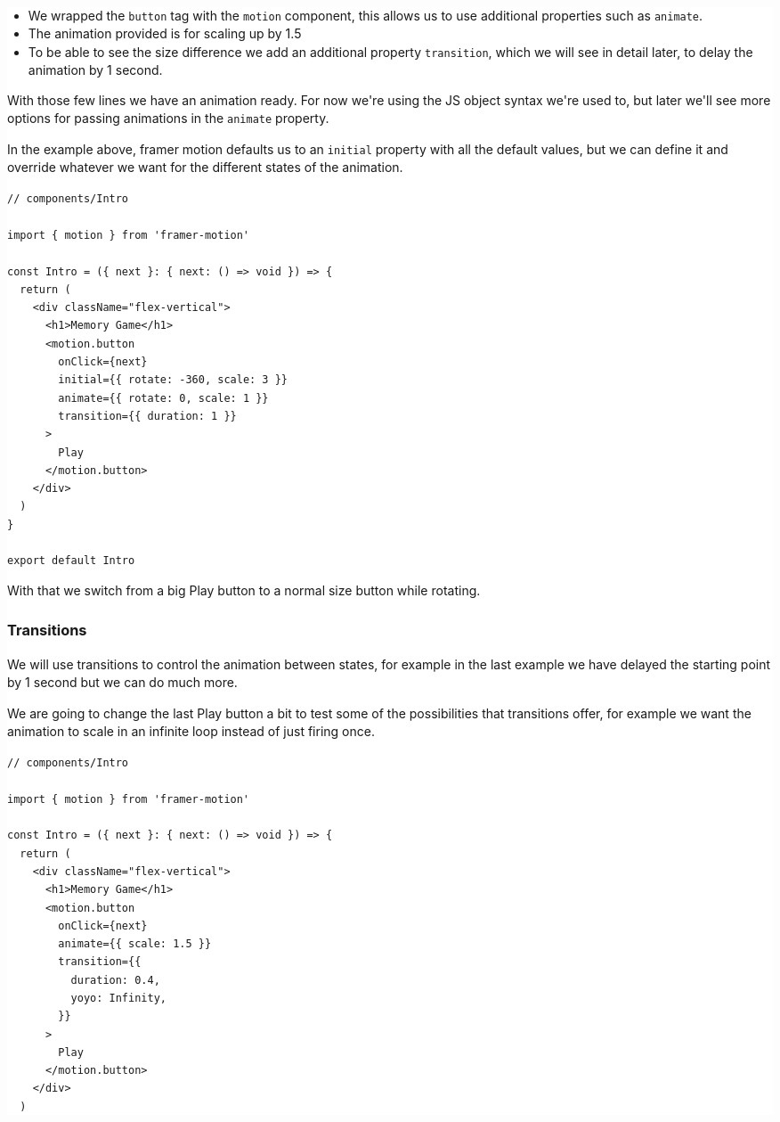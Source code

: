 - We wrapped the `button` tag with the `motion` component, this allows us to use additional properties such as `animate`.
- The animation provided is for scaling up by 1.5
- To be able to see the size difference we add an additional property `transition`, which we will see in detail later, to delay the animation by 1 second.

With those few lines we have an animation ready. For now we're using the JS object syntax we're used to, but later we'll see more options for passing animations in the `animate` property.

In the example above, framer motion defaults us to an `initial` property with all the default values, but we can define it and override whatever we want for the different states of the animation.

```tsx
// components/Intro

import { motion } from 'framer-motion'

const Intro = ({ next }: { next: () => void }) => {
  return (
    <div className="flex-vertical">
      <h1>Memory Game</h1>
      <motion.button
        onClick={next}
        initial={{ rotate: -360, scale: 3 }}
        animate={{ rotate: 0, scale: 1 }}
        transition={{ duration: 1 }}
      >
        Play
      </motion.button>
    </div>
  )
}

export default Intro
```

With that we switch from a big Play button to a normal size button while rotating.

### Transitions

We will use transitions to control the animation between states, for example in the last example we have delayed the starting point by 1 second but we can do much more.

We are going to change the last Play button a bit to test some of the possibilities that transitions offer, for example we want the animation to scale in an infinite loop instead of just firing once.

```tsx
// components/Intro

import { motion } from 'framer-motion'

const Intro = ({ next }: { next: () => void }) => {
  return (
    <div className="flex-vertical">
      <h1>Memory Game</h1>
      <motion.button
        onClick={next}
        animate={{ scale: 1.5 }}
        transition={{
          duration: 0.4,
          yoyo: Infinity,
        }}
      >
        Play
      </motion.button>
    </div>
  )
```